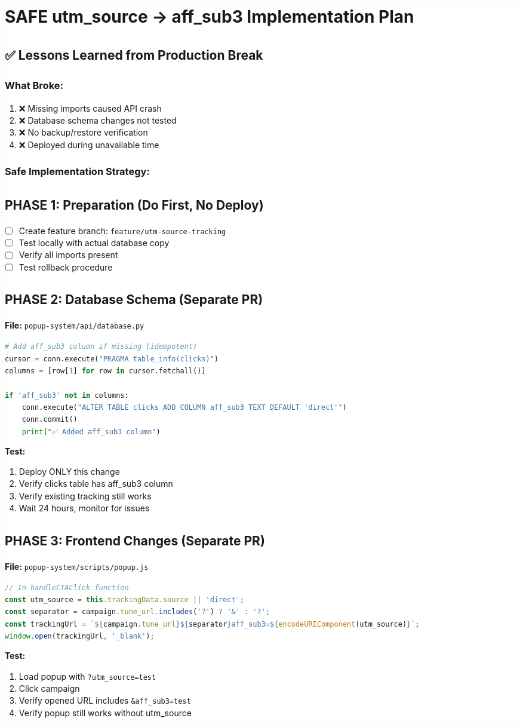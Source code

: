 # SAFE utm_source → aff_sub3 Implementation Plan
## ✅ Lessons Learned from Production Break

### What Broke:
1. ❌ Missing imports caused API crash
2. ❌ Database schema changes not tested
3. ❌ No backup/restore verification
4. ❌ Deployed during unavailable time

### Safe Implementation Strategy:

## PHASE 1: Preparation (Do First, No Deploy)
- [ ] Create feature branch: `feature/utm-source-tracking`
- [ ] Test locally with actual database copy
- [ ] Verify all imports present
- [ ] Test rollback procedure

## PHASE 2: Database Schema (Separate PR)
**File:** `popup-system/api/database.py`
```python
# Add aff_sub3 column if missing (idempotent)
cursor = conn.execute("PRAGMA table_info(clicks)")
columns = [row[1] for row in cursor.fetchall()]

if 'aff_sub3' not in columns:
    conn.execute("ALTER TABLE clicks ADD COLUMN aff_sub3 TEXT DEFAULT 'direct'")
    conn.commit()
    print("✅ Added aff_sub3 column")
```

**Test:**
1. Deploy ONLY this change
2. Verify clicks table has aff_sub3 column
3. Verify existing tracking still works
4. Wait 24 hours, monitor for issues

## PHASE 3: Frontend Changes (Separate PR)
**File:** `popup-system/scripts/popup.js`
```javascript
// In handleCTAClick function
const utm_source = this.trackingData.source || 'direct';
const separator = campaign.tune_url.includes('?') ? '&' : '?';
const trackingUrl = `${campaign.tune_url}${separator}aff_sub3=${encodeURIComponent(utm_source)}`;
window.open(trackingUrl, '_blank');
```

**Test:**
1. Load popup with `?utm_source=test`
2. Click campaign
3. Verify opened URL includes `&aff_sub3=test`
4. Verify popup still works without utm_source
